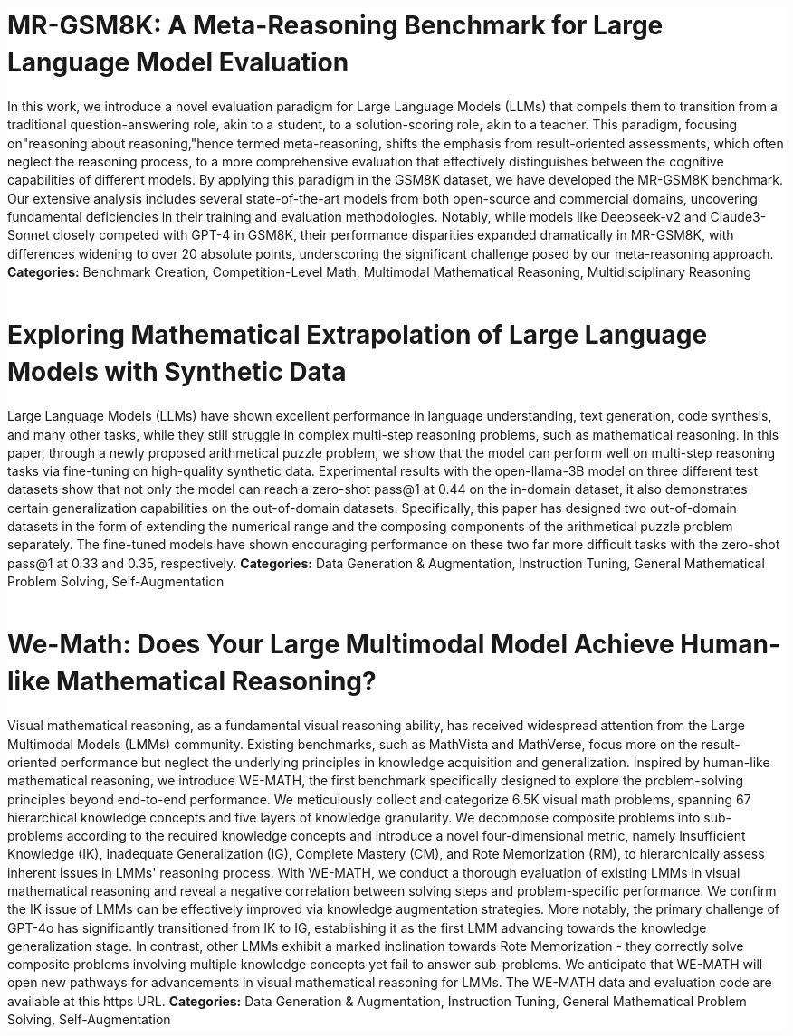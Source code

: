 # MR-GSM8K: A Meta-Reasoning Benchmark for Large Language Model Evaluation
In this work, we introduce a novel evaluation paradigm for Large Language Models (LLMs) that compels them to transition from a traditional question-answering role, akin to a student, to a solution-scoring role, akin to a teacher. This paradigm, focusing on"reasoning about reasoning,"hence termed meta-reasoning, shifts the emphasis from result-oriented assessments, which often neglect the reasoning process, to a more comprehensive evaluation that effectively distinguishes between the cognitive capabilities of different models. By applying this paradigm in the GSM8K dataset, we have developed the MR-GSM8K benchmark. Our extensive analysis includes several state-of-the-art models from both open-source and commercial domains, uncovering fundamental deficiencies in their training and evaluation methodologies. Notably, while models like Deepseek-v2 and Claude3-Sonnet closely competed with GPT-4 in GSM8K, their performance disparities expanded dramatically in MR-GSM8K, with differences widening to over 20 absolute points, underscoring the significant challenge posed by our meta-reasoning approach.
**Categories:** Benchmark Creation, Competition-Level Math, Multimodal Mathematical Reasoning, Multidisciplinary Reasoning

# Exploring Mathematical Extrapolation of Large Language Models with Synthetic Data
Large Language Models (LLMs) have shown excellent performance in language understanding, text generation, code synthesis, and many other tasks, while they still struggle in complex multi-step reasoning problems, such as mathematical reasoning. In this paper, through a newly proposed arithmetical puzzle problem, we show that the model can perform well on multi-step reasoning tasks via fine-tuning on high-quality synthetic data. Experimental results with the open-llama-3B model on three different test datasets show that not only the model can reach a zero-shot pass@1 at 0.44 on the in-domain dataset, it also demonstrates certain generalization capabilities on the out-of-domain datasets. Specifically, this paper has designed two out-of-domain datasets in the form of extending the numerical range and the composing components of the arithmetical puzzle problem separately. The fine-tuned models have shown encouraging performance on these two far more difficult tasks with the zero-shot pass@1 at 0.33 and 0.35, respectively.
**Categories:** Data Generation & Augmentation, Instruction Tuning, General Mathematical Problem Solving, Self-Augmentation

# We-Math: Does Your Large Multimodal Model Achieve Human-like Mathematical Reasoning?
Visual mathematical reasoning, as a fundamental visual reasoning ability, has received widespread attention from the Large Multimodal Models (LMMs) community. Existing benchmarks, such as MathVista and MathVerse, focus more on the result-oriented performance but neglect the underlying principles in knowledge acquisition and generalization. Inspired by human-like mathematical reasoning, we introduce WE-MATH, the first benchmark specifically designed to explore the problem-solving principles beyond end-to-end performance. We meticulously collect and categorize 6.5K visual math problems, spanning 67 hierarchical knowledge concepts and five layers of knowledge granularity. We decompose composite problems into sub-problems according to the required knowledge concepts and introduce a novel four-dimensional metric, namely Insufficient Knowledge (IK), Inadequate Generalization (IG), Complete Mastery (CM), and Rote Memorization (RM), to hierarchically assess inherent issues in LMMs' reasoning process. With WE-MATH, we conduct a thorough evaluation of existing LMMs in visual mathematical reasoning and reveal a negative correlation between solving steps and problem-specific performance. We confirm the IK issue of LMMs can be effectively improved via knowledge augmentation strategies. More notably, the primary challenge of GPT-4o has significantly transitioned from IK to IG, establishing it as the first LMM advancing towards the knowledge generalization stage. In contrast, other LMMs exhibit a marked inclination towards Rote Memorization - they correctly solve composite problems involving multiple knowledge concepts yet fail to answer sub-problems. We anticipate that WE-MATH will open new pathways for advancements in visual mathematical reasoning for LMMs. The WE-MATH data and evaluation code are available at this https URL.
**Categories:** Data Generation & Augmentation, Instruction Tuning, General Mathematical Problem Solving, Self-Augmentation
